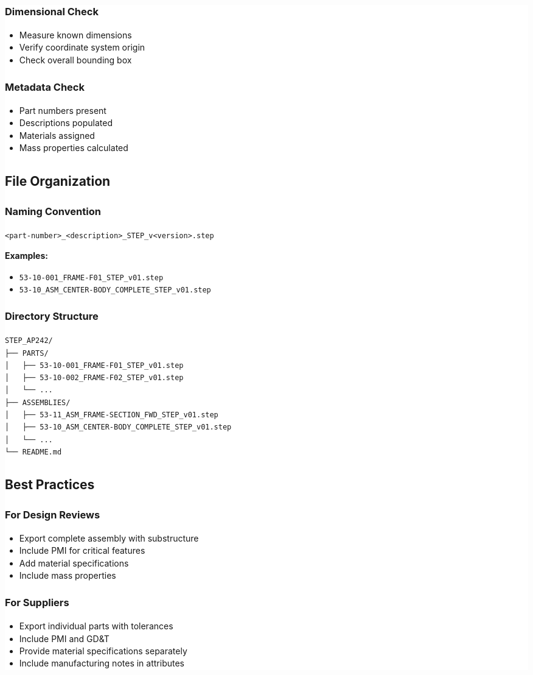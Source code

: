 ### Dimensional Check
- Measure known dimensions
- Verify coordinate system origin
- Check overall bounding box

### Metadata Check
- Part numbers present
- Descriptions populated
- Materials assigned
- Mass properties calculated

## File Organization

### Naming Convention
```
<part-number>_<description>_STEP_v<version>.step
```

**Examples:**
- `53-10-001_FRAME-F01_STEP_v01.step`
- `53-10_ASM_CENTER-BODY_COMPLETE_STEP_v01.step`

### Directory Structure
```
STEP_AP242/
├── PARTS/
│   ├── 53-10-001_FRAME-F01_STEP_v01.step
│   ├── 53-10-002_FRAME-F02_STEP_v01.step
│   └── ...
├── ASSEMBLIES/
│   ├── 53-11_ASM_FRAME-SECTION_FWD_STEP_v01.step
│   ├── 53-10_ASM_CENTER-BODY_COMPLETE_STEP_v01.step
│   └── ...
└── README.md
```

## Best Practices

### For Design Reviews
- Export complete assembly with substructure
- Include PMI for critical features
- Add material specifications
- Include mass properties

### For Suppliers
- Export individual parts with tolerances
- Include PMI and GD&T
- Provide material specifications separately
- Include manufacturing notes in attributes
